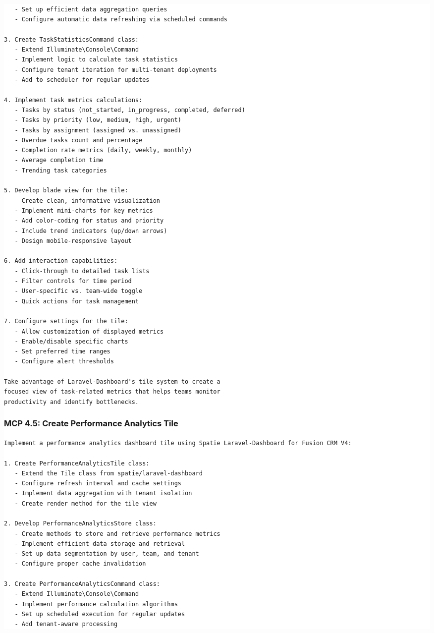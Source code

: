 ```
   - Set up efficient data aggregation queries
   - Configure automatic data refreshing via scheduled commands

3. Create TaskStatisticsCommand class:
   - Extend Illuminate\Console\Command
   - Implement logic to calculate task statistics
   - Configure tenant iteration for multi-tenant deployments
   - Add to scheduler for regular updates

4. Implement task metrics calculations:
   - Tasks by status (not_started, in_progress, completed, deferred)
   - Tasks by priority (low, medium, high, urgent)
   - Tasks by assignment (assigned vs. unassigned)
   - Overdue tasks count and percentage
   - Completion rate metrics (daily, weekly, monthly)
   - Average completion time
   - Trending task categories

5. Develop blade view for the tile:
   - Create clean, informative visualization
   - Implement mini-charts for key metrics
   - Add color-coding for status and priority
   - Include trend indicators (up/down arrows)
   - Design mobile-responsive layout

6. Add interaction capabilities:
   - Click-through to detailed task lists
   - Filter controls for time period
   - User-specific vs. team-wide toggle
   - Quick actions for task management

7. Configure settings for the tile:
   - Allow customization of displayed metrics
   - Enable/disable specific charts
   - Set preferred time ranges
   - Configure alert thresholds

Take advantage of Laravel-Dashboard's tile system to create a
focused view of task-related metrics that helps teams monitor
productivity and identify bottlenecks.
```

### MCP 4.5: Create Performance Analytics Tile
```
Implement a performance analytics dashboard tile using Spatie Laravel-Dashboard for Fusion CRM V4:

1. Create PerformanceAnalyticsTile class:
   - Extend the Tile class from spatie/laravel-dashboard
   - Configure refresh interval and cache settings
   - Implement data aggregation with tenant isolation
   - Create render method for the tile view

2. Develop PerformanceAnalyticsStore class:
   - Create methods to store and retrieve performance metrics
   - Implement efficient data storage and retrieval
   - Set up data segmentation by user, team, and tenant
   - Configure proper cache invalidation

3. Create PerformanceAnalyticsCommand class:
   - Extend Illuminate\Console\Command
   - Implement performance calculation algorithms
   - Set up scheduled execution for regular updates
   - Add tenant-aware processing
```